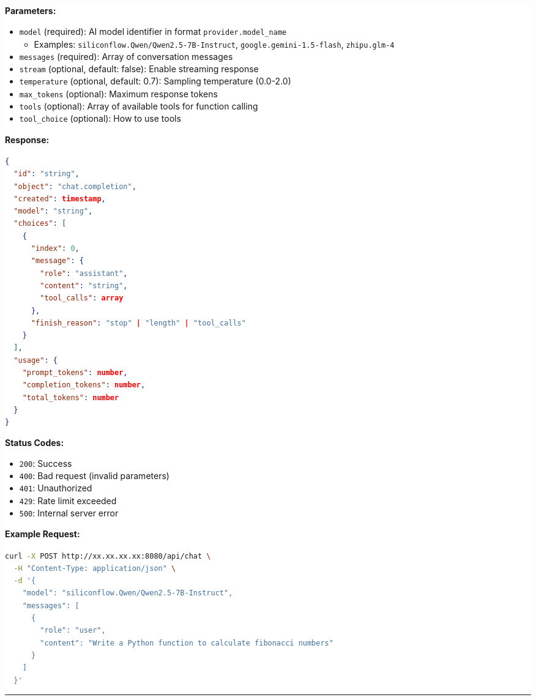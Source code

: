 **Parameters:**
- `model` (required): AI model identifier in format `provider.model_name`
  - Examples: `siliconflow.Qwen/Qwen2.5-7B-Instruct`, `google.gemini-1.5-flash`, `zhipu.glm-4`
- `messages` (required): Array of conversation messages
- `stream` (optional, default: false): Enable streaming response
- `temperature` (optional, default: 0.7): Sampling temperature (0.0-2.0)
- `max_tokens` (optional): Maximum response tokens
- `tools` (optional): Array of available tools for function calling
- `tool_choice` (optional): How to use tools

**Response:**
```json
{
  "id": "string",
  "object": "chat.completion",
  "created": timestamp,
  "model": "string",
  "choices": [
    {
      "index": 0,
      "message": {
        "role": "assistant",
        "content": "string",
        "tool_calls": array
      },
      "finish_reason": "stop" | "length" | "tool_calls"
    }
  ],
  "usage": {
    "prompt_tokens": number,
    "completion_tokens": number,
    "total_tokens": number
  }
}
```

**Status Codes:**
- `200`: Success
- `400`: Bad request (invalid parameters)
- `401`: Unauthorized
- `429`: Rate limit exceeded
- `500`: Internal server error

**Example Request:**
```bash
curl -X POST http://xx.xx.xx.xx:8080/api/chat \
  -H "Content-Type: application/json" \
  -d '{
    "model": "siliconflow.Qwen/Qwen2.5-7B-Instruct",
    "messages": [
      {
        "role": "user",
        "content": "Write a Python function to calculate fibonacci numbers"
      }
    ]
  }'
```

---